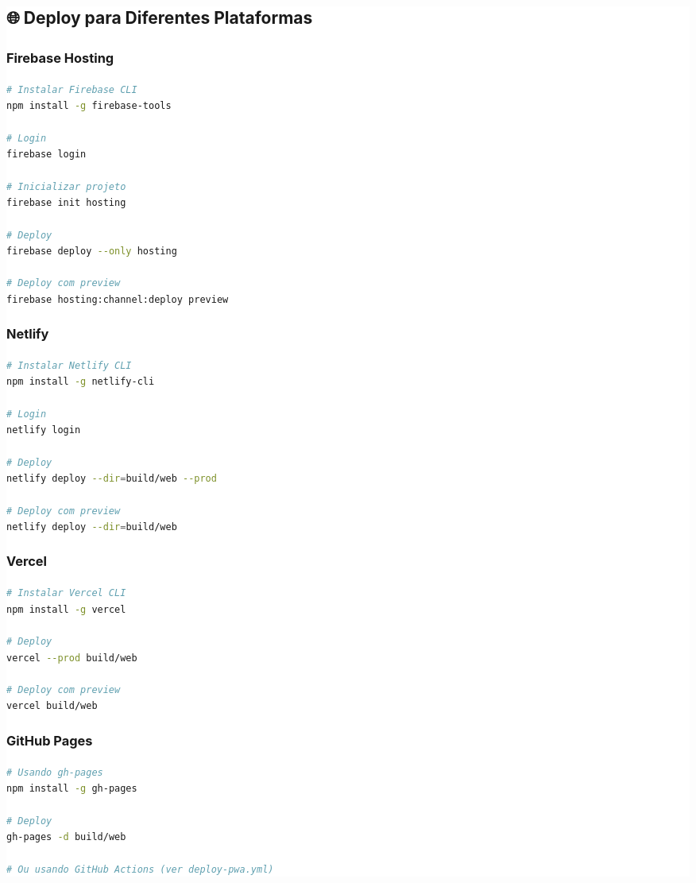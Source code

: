 
## 🌐 Deploy para Diferentes Plataformas

### Firebase Hosting
```bash
# Instalar Firebase CLI
npm install -g firebase-tools

# Login
firebase login

# Inicializar projeto
firebase init hosting

# Deploy
firebase deploy --only hosting

# Deploy com preview
firebase hosting:channel:deploy preview
```

### Netlify
```bash
# Instalar Netlify CLI
npm install -g netlify-cli

# Login
netlify login

# Deploy
netlify deploy --dir=build/web --prod

# Deploy com preview
netlify deploy --dir=build/web
```

### Vercel
```bash
# Instalar Vercel CLI
npm install -g vercel

# Deploy
vercel --prod build/web

# Deploy com preview
vercel build/web
```

### GitHub Pages
```bash
# Usando gh-pages
npm install -g gh-pages

# Deploy
gh-pages -d build/web

# Ou usando GitHub Actions (ver deploy-pwa.yml)
```
